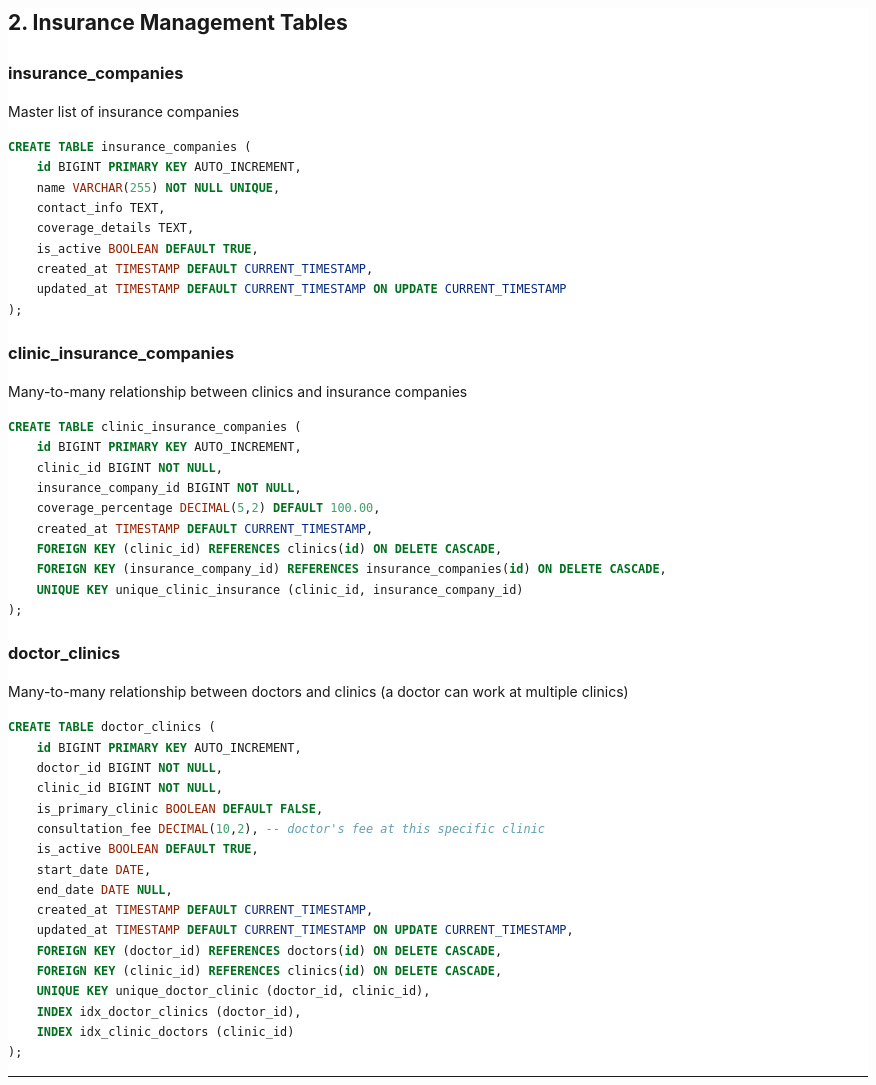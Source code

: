 
## 2. Insurance Management Tables

### insurance_companies
Master list of insurance companies
```sql
CREATE TABLE insurance_companies (
    id BIGINT PRIMARY KEY AUTO_INCREMENT,
    name VARCHAR(255) NOT NULL UNIQUE,
    contact_info TEXT,
    coverage_details TEXT,
    is_active BOOLEAN DEFAULT TRUE,
    created_at TIMESTAMP DEFAULT CURRENT_TIMESTAMP,
    updated_at TIMESTAMP DEFAULT CURRENT_TIMESTAMP ON UPDATE CURRENT_TIMESTAMP
);
```

### clinic_insurance_companies
Many-to-many relationship between clinics and insurance companies
```sql
CREATE TABLE clinic_insurance_companies (
    id BIGINT PRIMARY KEY AUTO_INCREMENT,
    clinic_id BIGINT NOT NULL,
    insurance_company_id BIGINT NOT NULL,
    coverage_percentage DECIMAL(5,2) DEFAULT 100.00,
    created_at TIMESTAMP DEFAULT CURRENT_TIMESTAMP,
    FOREIGN KEY (clinic_id) REFERENCES clinics(id) ON DELETE CASCADE,
    FOREIGN KEY (insurance_company_id) REFERENCES insurance_companies(id) ON DELETE CASCADE,
    UNIQUE KEY unique_clinic_insurance (clinic_id, insurance_company_id)
);
```

### doctor_clinics
Many-to-many relationship between doctors and clinics (a doctor can work at multiple clinics)
```sql
CREATE TABLE doctor_clinics (
    id BIGINT PRIMARY KEY AUTO_INCREMENT,
    doctor_id BIGINT NOT NULL,
    clinic_id BIGINT NOT NULL,
    is_primary_clinic BOOLEAN DEFAULT FALSE,
    consultation_fee DECIMAL(10,2), -- doctor's fee at this specific clinic
    is_active BOOLEAN DEFAULT TRUE,
    start_date DATE,
    end_date DATE NULL,
    created_at TIMESTAMP DEFAULT CURRENT_TIMESTAMP,
    updated_at TIMESTAMP DEFAULT CURRENT_TIMESTAMP ON UPDATE CURRENT_TIMESTAMP,
    FOREIGN KEY (doctor_id) REFERENCES doctors(id) ON DELETE CASCADE,
    FOREIGN KEY (clinic_id) REFERENCES clinics(id) ON DELETE CASCADE,
    UNIQUE KEY unique_doctor_clinic (doctor_id, clinic_id),
    INDEX idx_doctor_clinics (doctor_id),
    INDEX idx_clinic_doctors (clinic_id)
);
```

---